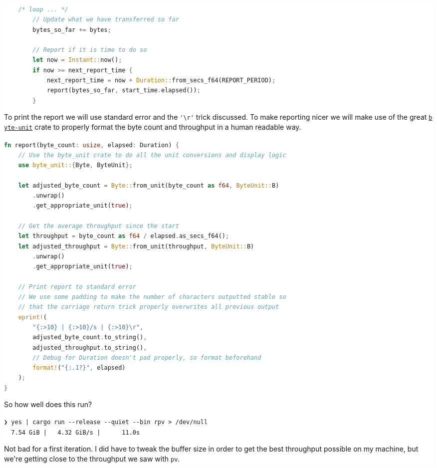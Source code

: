```rust
    /* loop ... */
        // Update what we have transferred so far
        bytes_so_far += bytes;

        // Report if it is time to do so
        let now = Instant::now();
        if now >= next_report_time {
            next_report_time = now + Duration::from_secs_f64(REPORT_PERIOD);
            report(bytes_so_far, start_time.elapsed());
        }
```

To print the report we will use standard error and the `'\r'` trick discussed. To make reporting nicer we will make use of the great [`byte-unit`](https://crates.io/crates/byte-unit) crate to properly format the byte count and throughput in a human readable way.

```rust
fn report(byte_count: usize, elapsed: Duration) {
    // Use the byte_unit crate to do all the unit conversions and display logic
    use byte_unit::{Byte, ByteUnit};

    let adjusted_byte_count = Byte::from_unit(byte_count as f64, ByteUnit::B)
        .unwrap()
        .get_appropriate_unit(true);

    // Get the average throughput since the start
    let throughput = byte_count as f64 / elapsed.as_secs_f64();
    let adjusted_throughput = Byte::from_unit(throughput, ByteUnit::B)
        .unwrap()
        .get_appropriate_unit(true);

    // Print report to standard error
    // We use some padding to make the number of characters outputted stable so
    // that the carriage return trick properly overwrites all previous output
    eprint!(
        "{:>10} | {:>10}/s | {:>10}\r",
        adjusted_byte_count.to_string(),
        adjusted_throughput.to_string(),
        // Debug for Duration doesn't pad properly, so format beforehand
        format!("{:.1?}", elapsed)
    );
}
```

So how well does this run?

```shell
❯ yes | cargo run --release --quiet --bin rpv > /dev/null
  7.54 GiB |   4.32 GiB/s |      11.0s
```

Not bad for a first iteration. I did have to tweak the buffer size in order to get the best throughput possible on my machine, but we're getting close to the throughput we saw with `pv`.

